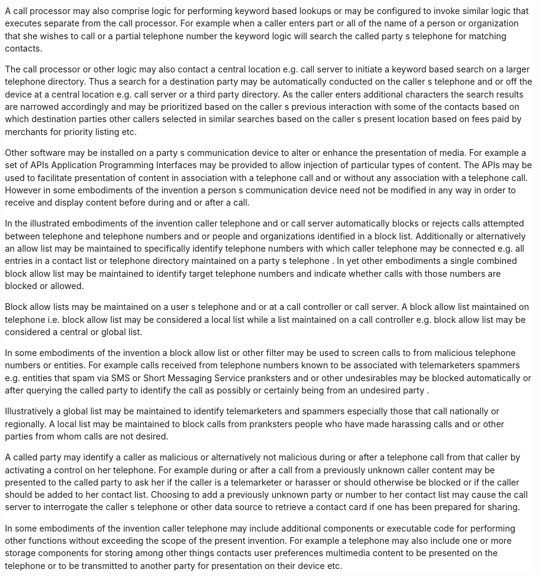 A call processor may also comprise logic for performing keyword based lookups or may be configured to invoke similar logic that executes separate from the call processor. For example when a caller enters part or all of the name of a person or organization that she wishes to call or a partial telephone number the keyword logic will search the called party s telephone for matching contacts.

The call processor or other logic may also contact a central location e.g. call server to initiate a keyword based search on a larger telephone directory. Thus a search for a destination party may be automatically conducted on the caller s telephone and or off the device at a central location e.g. call server or a third party directory. As the caller enters additional characters the search results are narrowed accordingly and may be prioritized based on the caller s previous interaction with some of the contacts based on which destination parties other callers selected in similar searches based on the caller s present location based on fees paid by merchants for priority listing etc.

Other software may be installed on a party s communication device to alter or enhance the presentation of media. For example a set of APIs Application Programming Interfaces may be provided to allow injection of particular types of content. The APIs may be used to facilitate presentation of content in association with a telephone call and or without any association with a telephone call. However in some embodiments of the invention a person s communication device need not be modified in any way in order to receive and display content before during and or after a call.

In the illustrated embodiments of the invention caller telephone and or call server automatically blocks or rejects calls attempted between telephone and telephone numbers and or people and organizations identified in a block list. Additionally or alternatively an allow list may be maintained to specifically identify telephone numbers with which caller telephone may be connected e.g. all entries in a contact list or telephone directory maintained on a party s telephone . In yet other embodiments a single combined block allow list may be maintained to identify target telephone numbers and indicate whether calls with those numbers are blocked or allowed.

Block allow lists may be maintained on a user s telephone and or at a call controller or call server. A block allow list maintained on telephone i.e. block allow list may be considered a local list while a list maintained on a call controller e.g. block allow list may be considered a central or global list.

In some embodiments of the invention a block allow list or other filter may be used to screen calls to from malicious telephone numbers or entities. For example calls received from telephone numbers known to be associated with telemarketers spammers e.g. entities that spam via SMS or Short Messaging Service pranksters and or other undesirables may be blocked automatically or after querying the called party to identify the call as possibly or certainly being from an undesired party .

Illustratively a global list may be maintained to identify telemarketers and spammers especially those that call nationally or regionally. A local list may be maintained to block calls from pranksters people who have made harassing calls and or other parties from whom calls are not desired.

A called party may identify a caller as malicious or alternatively not malicious during or after a telephone call from that caller by activating a control on her telephone. For example during or after a call from a previously unknown caller content may be presented to the called party to ask her if the caller is a telemarketer or harasser or should otherwise be blocked or if the caller should be added to her contact list. Choosing to add a previously unknown party or number to her contact list may cause the call server to interrogate the caller s telephone or other data source to retrieve a contact card if one has been prepared for sharing.

In some embodiments of the invention caller telephone may include additional components or executable code for performing other functions without exceeding the scope of the present invention. For example a telephone may also include one or more storage components for storing among other things contacts user preferences multimedia content to be presented on the telephone or to be transmitted to another party for presentation on their device etc.
